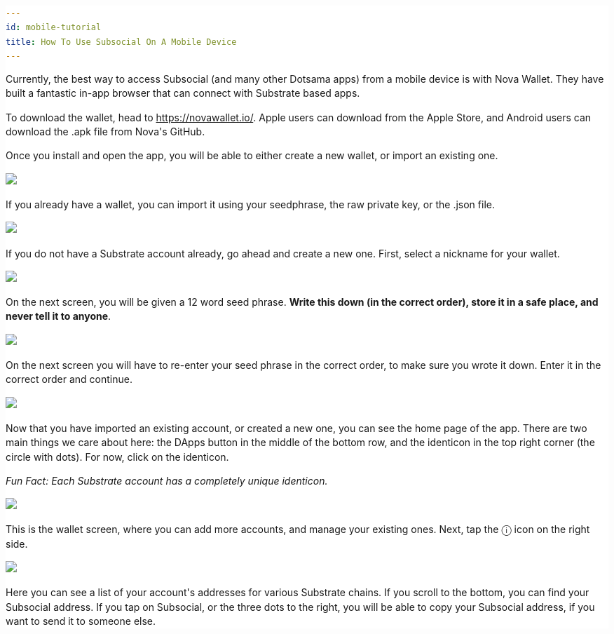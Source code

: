 ```yaml
---
id: mobile-tutorial
title: How To Use Subsocial On A Mobile Device
---
```

Currently, the best way to access Subsocial (and many other Dotsama apps) from a mobile device is with Nova Wallet. 
They have built a fantastic in-app browser that can connect with Substrate based apps.

To download the wallet, head to https://novawallet.io/. 
Apple users can download from the Apple Store, and Android users can download the .apk file from Nova's GitHub.

Once you install and open the app, you will be able to either create a new wallet, or import an existing one.

<img src="img/MobileTutorial/1.png" width="320" />

If you already have a wallet, you can import it using your seedphrase, the raw private key, or the .json file.

<img src="img/MobileTutorial/2.png" width="320" />

If you do not have a Substrate account already, go ahead and create a new one. First, select a nickname for your wallet.

<img src="img/MobileTutorial/3.png" width="320" />

On the next screen, you will be given a 12 word seed phrase. **Write this down (in the correct order), store it in a safe place, and never tell it to anyone**.

<img src="img/MobileTutorial/4.png" width="320" />

On the next screen you will have to re-enter your seed phrase in the correct order, to make sure you wrote it down. Enter it in the correct order and continue.

<img src="img/MobileTutorial/5.png" width="320" />

Now that you have imported an existing account, or created a new one, you can see the home page of the app. 
There are two main things we care about here: the DApps button in the middle of the bottom row, 
and the identicon in the top right corner (the circle with dots). For now, click on the identicon.

*Fun Fact: Each Substrate account has a completely unique identicon.*

<img src="img/MobileTutorial/6.png" width="320" />

This is the wallet screen, where you can add more accounts, and manage your existing ones. Next, tap the ⓘ icon on the right side.

<img src="img/MobileTutorial/7.png" width="320" />

Here you can see a list of your account's addresses for various Substrate chains. If you scroll to the bottom, you can find your Subsocial address. 
If you tap on Subsocial, or the three dots to the right, you will be able to copy your Subsocial address, if you want to send it to someone else.
